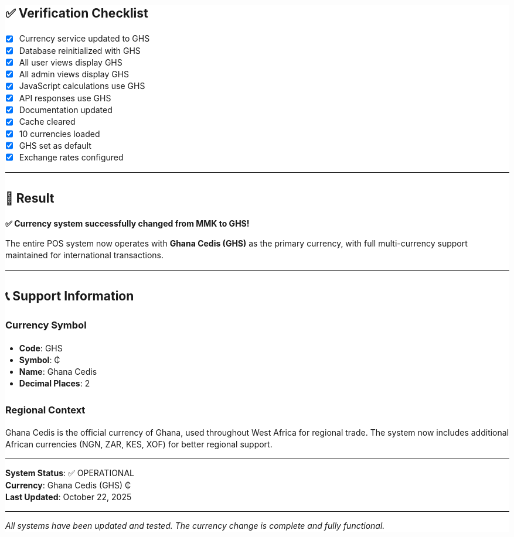 ## ✅ Verification Checklist

- [x] Currency service updated to GHS
- [x] Database reinitialized with GHS
- [x] All user views display GHS
- [x] All admin views display GHS
- [x] JavaScript calculations use GHS
- [x] API responses use GHS
- [x] Documentation updated
- [x] Cache cleared
- [x] 10 currencies loaded
- [x] GHS set as default
- [x] Exchange rates configured

---

## 🎊 Result

**✅ Currency system successfully changed from MMK to GHS!**

The entire POS system now operates with **Ghana Cedis (GHS)** as the primary currency, with full multi-currency support maintained for international transactions.

---

## 📞 Support Information

### Currency Symbol
- **Code**: GHS
- **Symbol**: ₵
- **Name**: Ghana Cedis
- **Decimal Places**: 2

### Regional Context
Ghana Cedis is the official currency of Ghana, used throughout West Africa for regional trade. The system now includes additional African currencies (NGN, ZAR, KES, XOF) for better regional support.

---

**System Status**: ✅ OPERATIONAL  
**Currency**: Ghana Cedis (GHS) ₵  
**Last Updated**: October 22, 2025

---

*All systems have been updated and tested. The currency change is complete and fully functional.*
